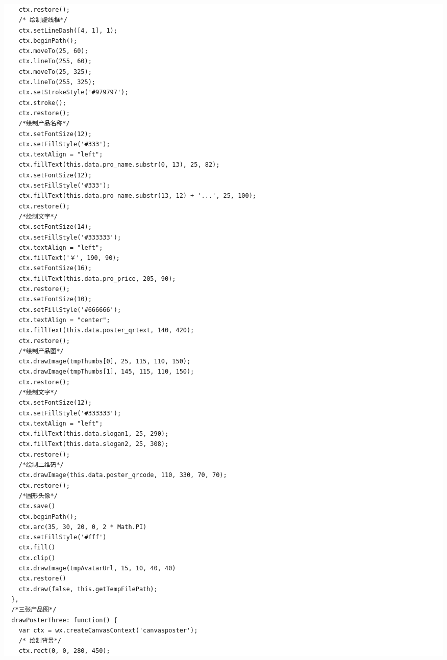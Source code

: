 ```
    ctx.restore();
    /* 绘制虚线框*/
    ctx.setLineDash([4, 1], 1);
    ctx.beginPath();
    ctx.moveTo(25, 60);
    ctx.lineTo(255, 60);
    ctx.moveTo(25, 325);
    ctx.lineTo(255, 325);
    ctx.setStrokeStyle('#979797');
    ctx.stroke();
    ctx.restore();
    /*绘制产品名称*/
    ctx.setFontSize(12);
    ctx.setFillStyle('#333');
    ctx.textAlign = "left";
    ctx.fillText(this.data.pro_name.substr(0, 13), 25, 82);
    ctx.setFontSize(12);
    ctx.setFillStyle('#333');
    ctx.fillText(this.data.pro_name.substr(13, 12) + '...', 25, 100);
    ctx.restore();
    /*绘制文字*/
    ctx.setFontSize(14);
    ctx.setFillStyle('#333333');
    ctx.textAlign = "left";
    ctx.fillText('￥', 190, 90);
    ctx.setFontSize(16);
    ctx.fillText(this.data.pro_price, 205, 90);
    ctx.restore();
    ctx.setFontSize(10);
    ctx.setFillStyle('#666666');
    ctx.textAlign = "center";
    ctx.fillText(this.data.poster_qrtext, 140, 420);
    ctx.restore();
    /*绘制产品图*/
    ctx.drawImage(tmpThumbs[0], 25, 115, 110, 150);
    ctx.drawImage(tmpThumbs[1], 145, 115, 110, 150);
    ctx.restore();
    /*绘制文字*/
    ctx.setFontSize(12);
    ctx.setFillStyle('#333333');
    ctx.textAlign = "left";
    ctx.fillText(this.data.slogan1, 25, 290);
    ctx.fillText(this.data.slogan2, 25, 308);
    ctx.restore();
    /*绘制二维码*/
    ctx.drawImage(this.data.poster_qrcode, 110, 330, 70, 70);
    ctx.restore();
    /*圆形头像*/
    ctx.save()
    ctx.beginPath();
    ctx.arc(35, 30, 20, 0, 2 * Math.PI)
    ctx.setFillStyle('#fff')
    ctx.fill()
    ctx.clip()
    ctx.drawImage(tmpAvatarUrl, 15, 10, 40, 40)
    ctx.restore()
    ctx.draw(false, this.getTempFilePath);
  },
  /*三张产品图*/
  drawPosterThree: function() {
    var ctx = wx.createCanvasContext('canvasposter');
    /* 绘制背景*/
    ctx.rect(0, 0, 280, 450);
```

  [1]: /img/bVbgxY1
  [2]: https://developers.weixin.qq.com/miniprogram/dev/component/swiper.html
  [3]: https://developers.weixin.qq.com/miniprogram/dev/api/canvas/create-canvas-context.html
  [4]: https://developers.weixin.qq.com/miniprogram/dev/component/canvas.html
  [5]: https://developers.weixin.qq.com/miniprogram/dev/api/canvas/temp-file.html
  [6]: https://developers.weixin.qq.com/miniprogram/dev/api/media-picture.html#wxsaveimagetophotosalbumobject
  [7]: https://developers.weixin.qq.com/miniprogram/dev/api/data.html#wxsetstoragesynckeydata
  [8]: https://developers.weixin.qq.com/miniprogram/dev/api/data.html#wxgetstoragesynckey
  [9]: https://developers.weixin.qq.com/miniprogram/dev/api/media-picture.html#wxgetimageinfoobject
  [10]: https://developers.weixin.qq.com/miniprogram/dev/component/swiper.html
  [11]: https://developers.weixin.qq.com/miniprogram/dev/api/canvas/create-canvas-context.html
  [12]: https://developers.weixin.qq.com/miniprogram/dev/component/canvas.html
  [13]: https://developers.weixin.qq.com/miniprogram/dev/api/canvas/temp-file.html
  [14]: https://developers.weixin.qq.com/miniprogram/dev/api/media-picture.html#wxsaveimagetophotosalbumobject
  [15]: /img/bVbgxZI
  [16]: /img/bVbgxZZ
  [17]: /img/bVbgx0e
  [18]: https://detail.1688.com/offer/565252317766.html?spm=a261b.2187593.1998088710.53.75471383nnEGsD
  [19]: https://github.com/wangqin273/king/tree/master/poster_share